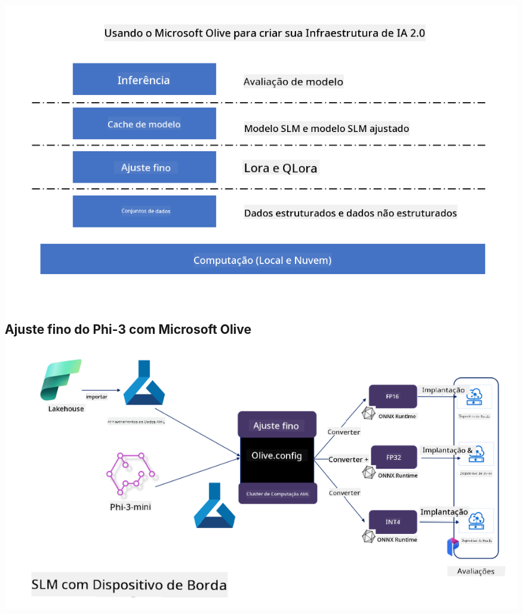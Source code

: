 ![intro](../../../../translated_images/intro.46086a3f16ec48e273c5ec11ec23b0dd23593dbab951e95d565145b40e8571a5.br.png)

## Ajuste fino do Phi-3 com Microsoft Olive

![FinetuningwithOlive](../../../../translated_images/olivefinetune.76d09e9b68253681cff9564145ddbf6d335cbcd7a79f4886b4120380deaa384f.br.png)
